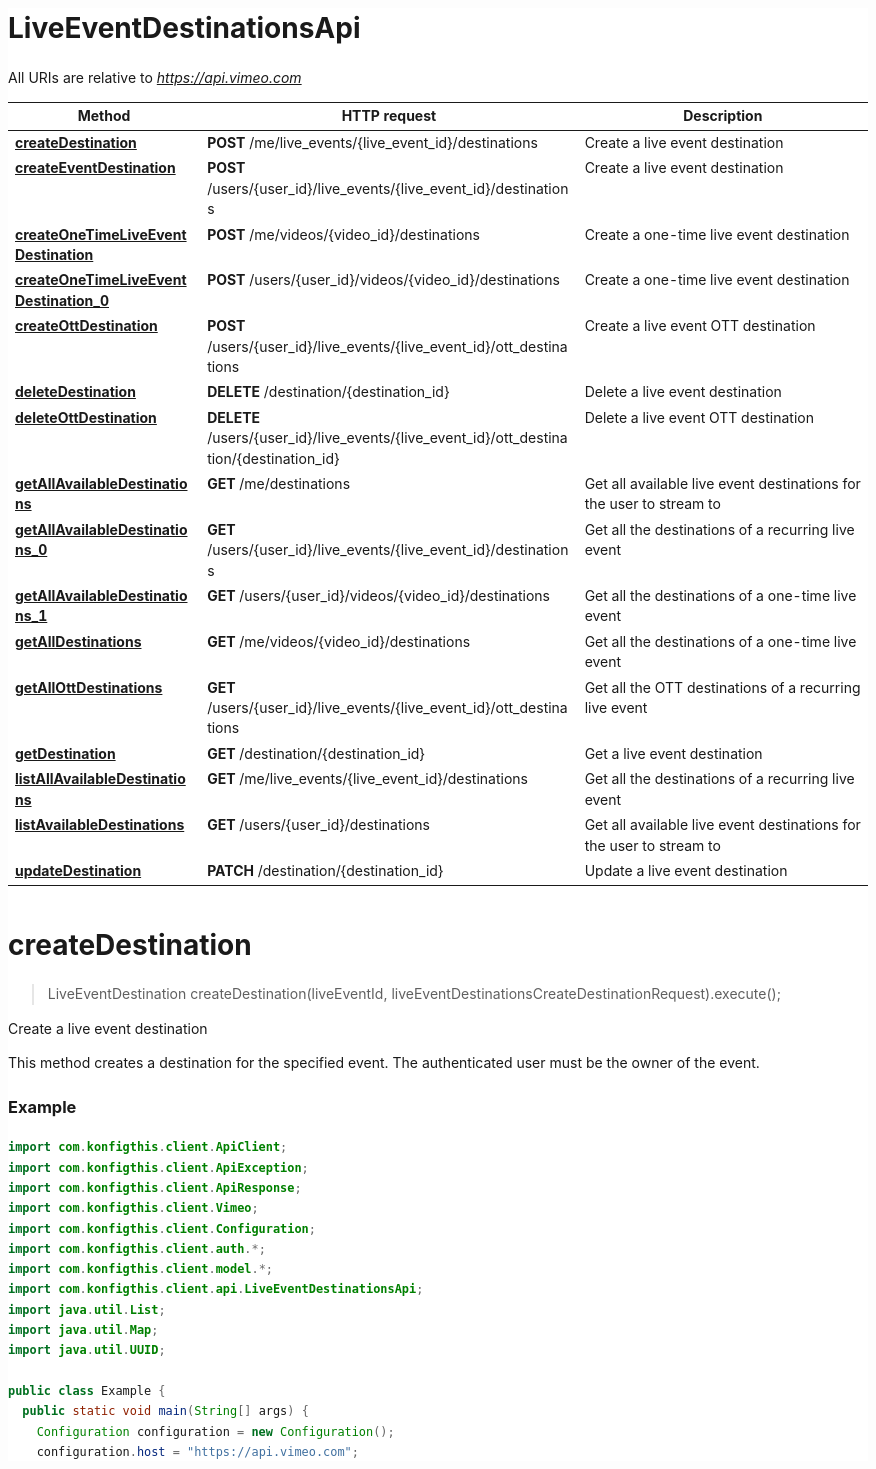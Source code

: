 # LiveEventDestinationsApi

All URIs are relative to *https://api.vimeo.com*

| Method | HTTP request | Description |
|------------- | ------------- | -------------|
| [**createDestination**](LiveEventDestinationsApi.md#createDestination) | **POST** /me/live_events/{live_event_id}/destinations | Create a live event destination |
| [**createEventDestination**](LiveEventDestinationsApi.md#createEventDestination) | **POST** /users/{user_id}/live_events/{live_event_id}/destinations | Create a live event destination |
| [**createOneTimeLiveEventDestination**](LiveEventDestinationsApi.md#createOneTimeLiveEventDestination) | **POST** /me/videos/{video_id}/destinations | Create a one-time live event destination |
| [**createOneTimeLiveEventDestination_0**](LiveEventDestinationsApi.md#createOneTimeLiveEventDestination_0) | **POST** /users/{user_id}/videos/{video_id}/destinations | Create a one-time live event destination |
| [**createOttDestination**](LiveEventDestinationsApi.md#createOttDestination) | **POST** /users/{user_id}/live_events/{live_event_id}/ott_destinations | Create a live event OTT destination |
| [**deleteDestination**](LiveEventDestinationsApi.md#deleteDestination) | **DELETE** /destination/{destination_id} | Delete a live event destination |
| [**deleteOttDestination**](LiveEventDestinationsApi.md#deleteOttDestination) | **DELETE** /users/{user_id}/live_events/{live_event_id}/ott_destination/{destination_id} | Delete a live event OTT destination |
| [**getAllAvailableDestinations**](LiveEventDestinationsApi.md#getAllAvailableDestinations) | **GET** /me/destinations | Get all available live event destinations for the user to stream to |
| [**getAllAvailableDestinations_0**](LiveEventDestinationsApi.md#getAllAvailableDestinations_0) | **GET** /users/{user_id}/live_events/{live_event_id}/destinations | Get all the destinations of a recurring live event |
| [**getAllAvailableDestinations_1**](LiveEventDestinationsApi.md#getAllAvailableDestinations_1) | **GET** /users/{user_id}/videos/{video_id}/destinations | Get all the destinations of a one-time live event |
| [**getAllDestinations**](LiveEventDestinationsApi.md#getAllDestinations) | **GET** /me/videos/{video_id}/destinations | Get all the destinations of a one-time live event |
| [**getAllOttDestinations**](LiveEventDestinationsApi.md#getAllOttDestinations) | **GET** /users/{user_id}/live_events/{live_event_id}/ott_destinations | Get all the OTT destinations of a recurring live event |
| [**getDestination**](LiveEventDestinationsApi.md#getDestination) | **GET** /destination/{destination_id} | Get a live event destination |
| [**listAllAvailableDestinations**](LiveEventDestinationsApi.md#listAllAvailableDestinations) | **GET** /me/live_events/{live_event_id}/destinations | Get all the destinations of a recurring live event |
| [**listAvailableDestinations**](LiveEventDestinationsApi.md#listAvailableDestinations) | **GET** /users/{user_id}/destinations | Get all available live event destinations for the user to stream to |
| [**updateDestination**](LiveEventDestinationsApi.md#updateDestination) | **PATCH** /destination/{destination_id} | Update a live event destination |


<a name="createDestination"></a>
# **createDestination**
> LiveEventDestination createDestination(liveEventId, liveEventDestinationsCreateDestinationRequest).execute();

Create a live event destination

This method creates a destination for the specified event. The authenticated user must be the owner of the event.

### Example
```java
import com.konfigthis.client.ApiClient;
import com.konfigthis.client.ApiException;
import com.konfigthis.client.ApiResponse;
import com.konfigthis.client.Vimeo;
import com.konfigthis.client.Configuration;
import com.konfigthis.client.auth.*;
import com.konfigthis.client.model.*;
import com.konfigthis.client.api.LiveEventDestinationsApi;
import java.util.List;
import java.util.Map;
import java.util.UUID;

public class Example {
  public static void main(String[] args) {
    Configuration configuration = new Configuration();
    configuration.host = "https://api.vimeo.com";
```